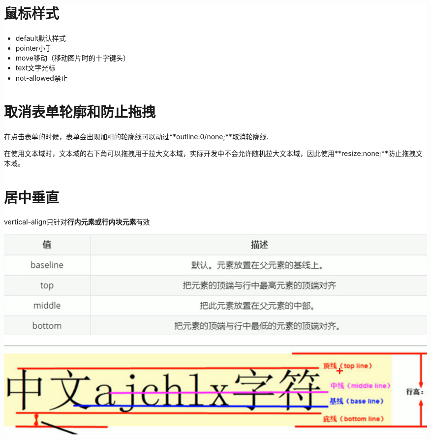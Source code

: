 




# 鼠标样式



+ default默认样式
+ pointer小手
+ move移动（移动图片时的十字键头）
+ text文字光标
+ not-allowed禁止





# 取消表单轮廓和防止拖拽

在点击表单的时候，表单会出现加粗的轮廓线可以动过**outline:0/none;**取消轮廓线.

在使用文本域时，文本域的右下角可以拖拽用于拉大文本域，实际开发中不会允许随机拉大文本域，因此使用**resize:none;**防止拖拽文本域。



# 居中垂直

vertical-align只针对**行内元素或行内块元素**有效

![image-20240919203552110](assets/image-20240919203552110-1731595673955-78.png)

![image-20240919202938149](assets/image-20240919202938149-1731595673955-79.png)

